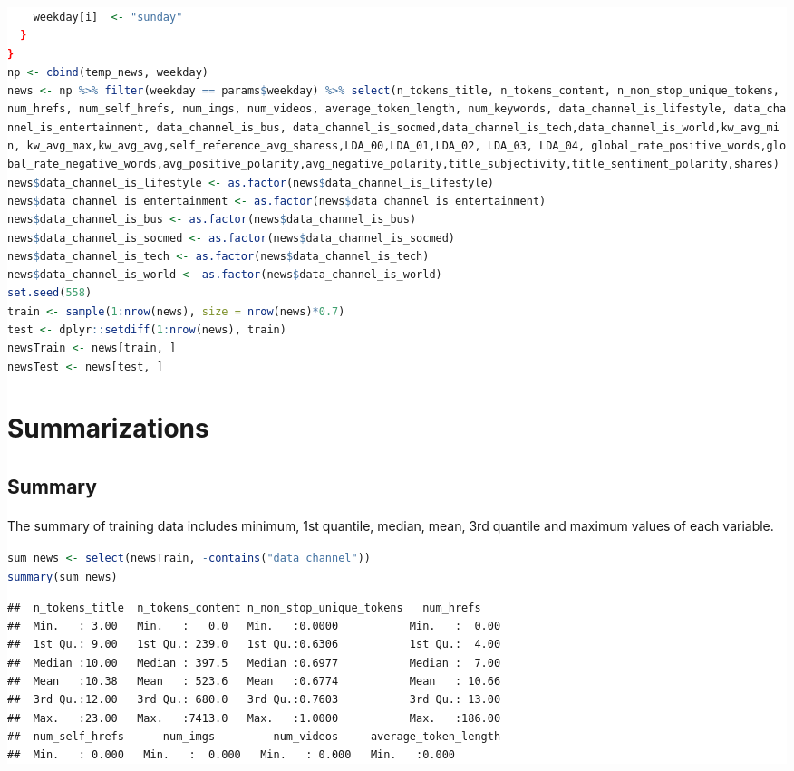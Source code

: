 ``` r
    weekday[i]  <- "sunday"
  }
}
np <- cbind(temp_news, weekday)
news <- np %>% filter(weekday == params$weekday) %>% select(n_tokens_title, n_tokens_content, n_non_stop_unique_tokens, num_hrefs, num_self_hrefs, num_imgs, num_videos, average_token_length, num_keywords, data_channel_is_lifestyle, data_channel_is_entertainment, data_channel_is_bus, data_channel_is_socmed,data_channel_is_tech,data_channel_is_world,kw_avg_min, kw_avg_max,kw_avg_avg,self_reference_avg_sharess,LDA_00,LDA_01,LDA_02, LDA_03, LDA_04, global_rate_positive_words,global_rate_negative_words,avg_positive_polarity,avg_negative_polarity,title_subjectivity,title_sentiment_polarity,shares)
news$data_channel_is_lifestyle <- as.factor(news$data_channel_is_lifestyle)
news$data_channel_is_entertainment <- as.factor(news$data_channel_is_entertainment)
news$data_channel_is_bus <- as.factor(news$data_channel_is_bus)
news$data_channel_is_socmed <- as.factor(news$data_channel_is_socmed)
news$data_channel_is_tech <- as.factor(news$data_channel_is_tech)
news$data_channel_is_world <- as.factor(news$data_channel_is_world)
set.seed(558)
train <- sample(1:nrow(news), size = nrow(news)*0.7) 
test <- dplyr::setdiff(1:nrow(news), train) 
newsTrain <- news[train, ]
newsTest <- news[test, ]
```

# Summarizations

## Summary

The summary of training data includes minimum, 1st quantile, median,
mean, 3rd quantile and maximum values of each variable.

``` r
sum_news <- select(newsTrain, -contains("data_channel"))
summary(sum_news)
```

    ##  n_tokens_title  n_tokens_content n_non_stop_unique_tokens   num_hrefs     
    ##  Min.   : 3.00   Min.   :   0.0   Min.   :0.0000           Min.   :  0.00  
    ##  1st Qu.: 9.00   1st Qu.: 239.0   1st Qu.:0.6306           1st Qu.:  4.00  
    ##  Median :10.00   Median : 397.5   Median :0.6977           Median :  7.00  
    ##  Mean   :10.38   Mean   : 523.6   Mean   :0.6774           Mean   : 10.66  
    ##  3rd Qu.:12.00   3rd Qu.: 680.0   3rd Qu.:0.7603           3rd Qu.: 13.00  
    ##  Max.   :23.00   Max.   :7413.0   Max.   :1.0000           Max.   :186.00  
    ##  num_self_hrefs      num_imgs         num_videos     average_token_length
    ##  Min.   : 0.000   Min.   :  0.000   Min.   : 0.000   Min.   :0.000       